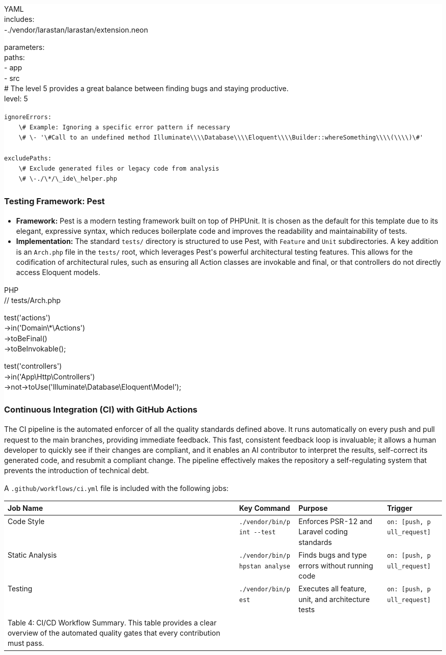 YAML  
includes:  
    \-./vendor/larastan/larastan/extension.neon

parameters:  
    paths:  
        \- app  
        \- src  
    \# The level 5 provides a great balance between finding bugs and staying productive.  
    level: 5

    ignoreErrors:  
        \# Example: Ignoring a specific error pattern if necessary  
        \# \- '\#Call to an undefined method Illuminate\\\\Database\\\\Eloquent\\\\Builder::whereSomething\\\\(\\\\)\#'

    excludePaths:  
        \# Exclude generated files or legacy code from analysis  
        \# \-./\*/\_ide\_helper.php

### **Testing Framework: Pest**

* **Framework:** Pest is a modern testing framework built on top of PHPUnit. It is chosen as the default for this template due to its elegant, expressive syntax, which reduces boilerplate code and improves the readability and maintainability of tests.  
* **Implementation:** The standard `tests/` directory is structured to use Pest, with `Feature` and `Unit` subdirectories. A key addition is an `Arch.php` file in the `tests/` root, which leverages Pest's powerful architectural testing features. This allows for the codification of architectural rules, such as ensuring all Action classes are invokable and final, or that controllers do not directly access Eloquent models.

PHP  
// tests/Arch.php

test('actions')  
    \-\>in('Domain\\\*\\Actions')  
    \-\>toBeFinal()  
    \-\>toBeInvokable();

test('controllers')  
    \-\>in('App\\Http\\Controllers')  
    \-\>not-\>toUse('Illuminate\\Database\\Eloquent\\Model');

### **Continuous Integration (CI) with GitHub Actions**

The CI pipeline is the automated enforcer of all the quality standards defined above. It runs automatically on every push and pull request to the main branches, providing immediate feedback. This fast, consistent feedback loop is invaluable; it allows a human developer to quickly see if their changes are compliant, and it enables an AI contributor to interpret the results, self-correct its generated code, and resubmit a compliant change. The pipeline effectively makes the repository a self-regulating system that prevents the introduction of technical debt.

A `.github/workflows/ci.yml` file is included with the following jobs:

| Job Name | Key Command | Purpose | Trigger |  |
| :---- | :---- | :---- | :---- | :---- |
| Code Style | `./vendor/bin/pint --test` | Enforces PSR-12 and Laravel coding standards | `on: [push, pull_request]` |  |
| Static Analysis | `./vendor/bin/phpstan analyse` | Finds bugs and type errors without running code | `on: [push, pull_request]` |  |
| Testing | `./vendor/bin/pest` | Executes all feature, unit, and architecture tests | `on: [push, pull_request]` |  |
| Table 4: CI/CD Workflow Summary. This table provides a clear overview of the automated quality gates that every contribution must pass. |  |  |  |  |
